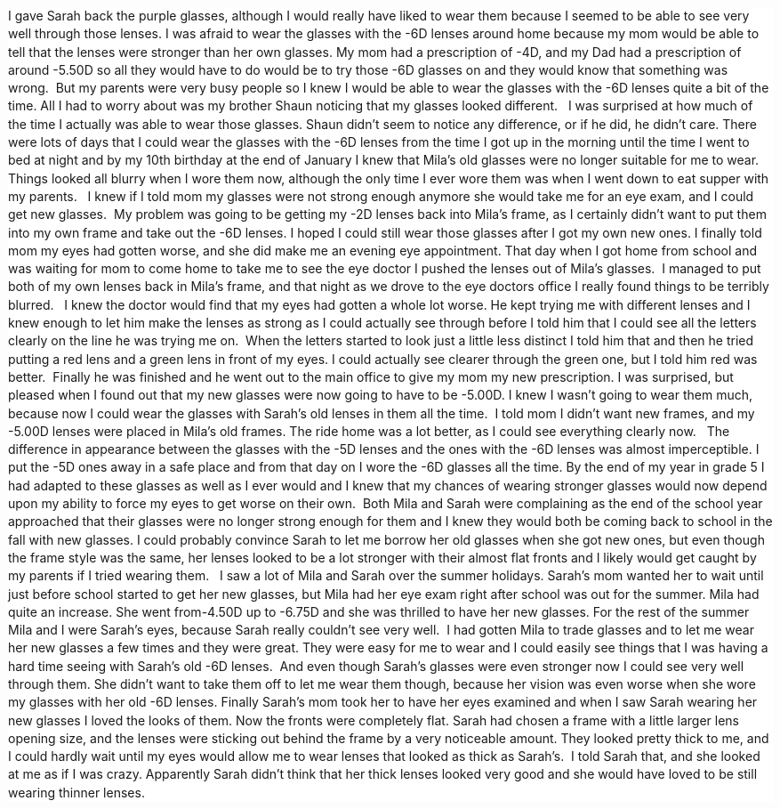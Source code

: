 I gave Sarah back the purple glasses, although I would really have liked to wear them because I seemed to be able to see very well through those lenses. I was afraid to wear the glasses with the -6D lenses around home because my mom would be able to tell that the lenses were stronger than her own glasses. My mom had a prescription of -4D, and my Dad had a prescription of around -5.50D so all they would have to do would be to try those -6D glasses on and they would know that something was wrong.  But my parents were very busy people so I knew I would be able to wear the glasses with the -6D lenses quite a bit of the time. All I had to worry about was my brother Shaun noticing that my glasses looked different. 
 
I was surprised at how much of the time I actually was able to wear those glasses. Shaun didn’t seem to notice any difference, or if he did, he didn’t care. There were lots of days that I could wear the glasses with the -6D lenses from the time I got up in the morning until the time I went to bed at night and by my 10th birthday at the end of January I knew that Mila’s old glasses were no longer suitable for me to wear. Things looked all blurry when I wore them now, although the only time I ever wore them was when I went down to eat supper with my parents.
 
I knew if I told mom my glasses were not strong enough anymore she would take me for an eye exam, and I could get new glasses.  My problem was going to be getting my -2D lenses back into Mila’s frame, as I certainly didn’t want to put them into my own frame and take out the -6D lenses. I hoped I could still wear those glasses after I got my own new ones. I finally told mom my eyes had gotten worse, and she did make me an evening eye appointment. That day when I got home from school and was waiting for mom to come home to take me to see the eye doctor I pushed the lenses out of Mila’s glasses.  I managed to put both of my own lenses back in Mila’s frame, and that night as we drove to the eye doctors office I really found things to be terribly blurred.
 
I knew the doctor would find that my eyes had gotten a whole lot worse. He kept trying me with different lenses and I knew enough to let him make the lenses as strong as I could actually see through before I told him that I could see all the letters clearly on the line he was trying me on.  When the letters started to look just a little less distinct I told him that and then he tried putting a red lens and a green lens in front of my eyes. I could actually see clearer through the green one, but I told him red was better.  Finally he was finished and he went out to the main office to give my mom my new prescription. I was surprised, but pleased when I found out that my new glasses were now going to have to be -5.00D. I knew I wasn’t going to wear them much, because now I could wear the glasses with Sarah’s old lenses in them all the time.  I told mom I didn’t want new frames, and my -5.00D lenses were placed in Mila’s old frames. The ride home was a lot better, as I could see everything clearly now.
 
The difference in appearance between the glasses with the -5D lenses and the ones with the -6D lenses was almost imperceptible. I put the -5D ones away in a safe place and from that day on I wore the -6D glasses all the time. By the end of my year in grade 5 I had adapted to these glasses as well as I ever would and I knew that my chances of wearing stronger glasses would now depend upon my ability to force my eyes to get worse on their own.  Both Mila and Sarah were complaining as the end of the school year approached that their glasses were no longer strong enough for them and I knew they would both be coming back to school in the fall with new glasses. I could probably convince Sarah to let me borrow her old glasses when she got new ones, but even though the frame style was the same, her lenses looked to be a lot stronger with their almost flat fronts and I likely would get caught by my parents if I tried wearing them.
 
I saw a lot of Mila and Sarah over the summer holidays. Sarah’s mom wanted her to wait until just before school started to get her new glasses, but Mila had her eye exam right after school was out for the summer. Mila had quite an increase. She went from-4.50D up to -6.75D and she was thrilled to have her new glasses. For the rest of the summer Mila and I were Sarah’s eyes, because Sarah really couldn’t see very well.  I had gotten Mila to trade glasses and to let me wear her new glasses a few times and they were great. They were easy for me to wear and I could easily see things that I was having a hard time seeing with Sarah’s old -6D lenses.  And even though Sarah’s glasses were even stronger now I could see very well through them. She didn’t want to take them off to let me wear them though, because her vision was even worse when she wore my glasses with her old -6D lenses. Finally Sarah’s mom took her to have her eyes examined and when I saw Sarah wearing her new glasses I loved the looks of them. Now the fronts were completely flat. Sarah had chosen a frame with a little larger lens opening size, and the lenses were sticking out behind the frame by a very noticeable amount. They looked pretty thick to me, and I could hardly wait until my eyes would allow me to wear lenses that looked as thick as Sarah’s.  I told Sarah that, and she looked at me as if I was crazy. Apparently Sarah didn’t think that her thick lenses looked very good and she would have loved to be still wearing thinner lenses.
 